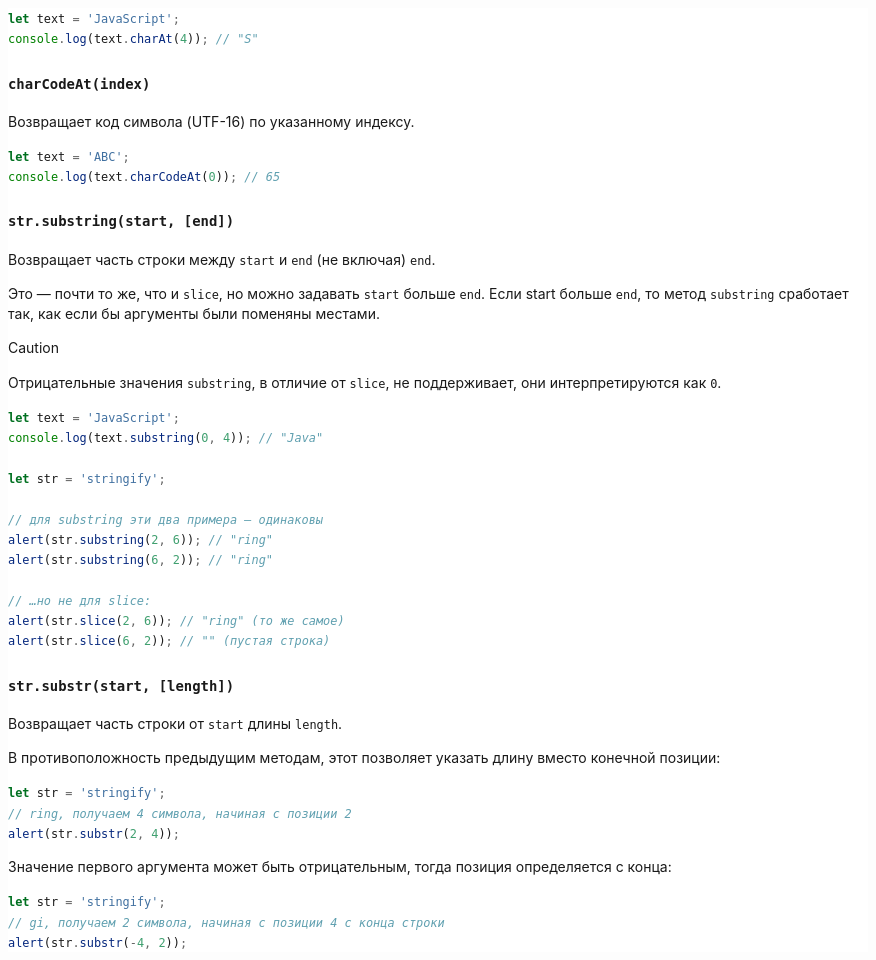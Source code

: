 ```javascript
let text = 'JavaScript';
console.log(text.charAt(4)); // "S"
```

### **`charCodeAt(index)`**

Возвращает код символа (UTF-16) по указанному индексу.

```javascript
let text = 'ABC';
console.log(text.charCodeAt(0)); // 65
```

### **`str.substring(start, [end])`**

Возвращает часть строки между `start` и `end` (не включая) `end`.

Это — почти то же, что и `slice`, но можно задавать `start` больше `end`.
Если start больше `end`, то метод `substring` сработает так, как если бы аргументы были поменяны местами.

> [!CAUTION]
>
> Отрицательные значения `substring`, в отличие от `slice`, не поддерживает, они интерпретируются как `0`.

```javascript
let text = 'JavaScript';
console.log(text.substring(0, 4)); // "Java"

let str = 'stringify';

// для substring эти два примера — одинаковы
alert(str.substring(2, 6)); // "ring"
alert(str.substring(6, 2)); // "ring"

// …но не для slice:
alert(str.slice(2, 6)); // "ring" (то же самое)
alert(str.slice(6, 2)); // "" (пустая строка)
```

### **`str.substr(start, [length])`**

Возвращает часть строки от `start` длины `length`.

В противоположность предыдущим методам, этот позволяет указать длину вместо конечной позиции:

```js
let str = 'stringify';
// ring, получаем 4 символа, начиная с позиции 2
alert(str.substr(2, 4));
```

Значение первого аргумента может быть отрицательным, тогда позиция определяется с конца:

```js
let str = 'stringify';
// gi, получаем 2 символа, начиная с позиции 4 с конца строки
alert(str.substr(-4, 2));
```
